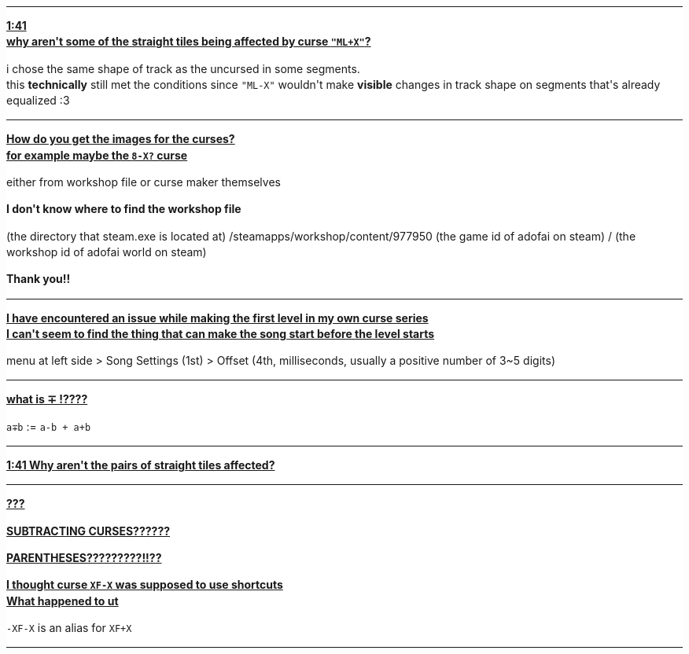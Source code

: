 
---

[**1:41  
why aren't some of the straight tiles being affected by curse `"ML+X"`?**](https://www.youtube.com/watch?v=g69MM7wciEY&lc=UgzLnTFW5c6MMxy32gx4AaABAg)

i chose the same shape of track as the uncursed in some segments.  
this **technically** still met the conditions since `"ML-X"` wouldn't make **visible** changes in track shape on segments that's already equalized :3

---

[**How do you get the images for the curses?  
for example maybe the `8-X?` curse**](https://www.youtube.com/watch?v=YGQjXTU421c&lc=UgzqeVKnjEwh-OJaMup4AaABAg)

either from workshop file or curse maker themselves

**I don't know where to find the workshop file**

(the directory that steam.exe is located at) /steamapps/workshop/content/977950 (the game id of adofai on steam) / (the workshop id of adofai world on steam)

**Thank you!!**

---

[**I have encountered an issue while making the first level in my own curse series  
I can't seem to find the thing that can make the song start before the level starts**](https://www.youtube.com/watch?v=GYsEEckDIe4&lc=UgzOkQTbTmAtNuskAkN4AaABAg)

menu at left side &gt; Song Settings (1st) &gt; Offset (4th, milliseconds, usually a positive number of 3~5 digits)

---

[**what is ∓ !????**](https://www.youtube.com/watch?v=GYsEEckDIe4&lc=UgztWwsK4mzeZ5g4iQR4AaABAg)

`a∓b` := `a-b + a+b`

---

[**1:41 Why aren't the pairs of straight tiles affected?**](https://www.youtube.com/watch?v=g69MM7wciEY&lc=UgxltPac6ETIDwk-ZPp4AaABAg)

---

[**???**](https://www.youtube.com/watch?v=YGQjXTU421c&lc=UgyOe614Z8wc-TvfyTB4AaABAg)

[**SUBTRACTING CURSES??????**](https://www.youtube.com/watch?v=YGQjXTU421c&lc=UgyekoBoOoieZku5Tax4AaABAg)

[**PARENTHESES?????????!!??**](https://www.youtube.com/watch?v=YGQjXTU421c&lc=UgzFEAfw-6ohHorH1Mx4AaABAg)

[**I thought curse `XF-X` was supposed to use shortcuts  
What happened to ut**](https://www.youtube.com/watch?v=YGQjXTU421c&lc=UgwFs33hMqvbOj2Ba_p4AaABAg)

`-XF-X` is an alias for `XF+X`

---